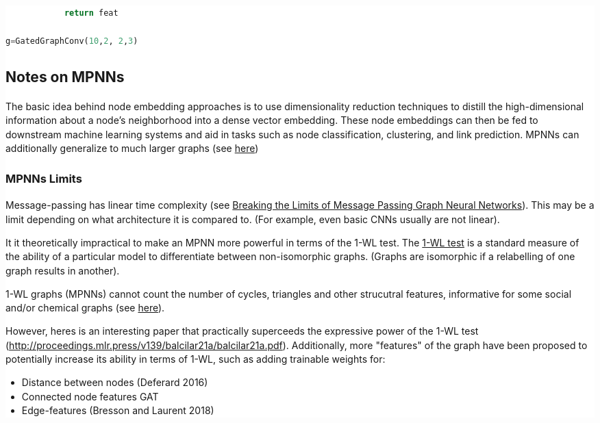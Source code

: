 ```python
            return feat

g=GatedGraphConv(10,2, 2,3)
```

## Notes on MPNNs 
The basic idea behind node embedding approaches is to use dimensionality reduction techniques to distill the
high-dimensional information about a node’s neighborhood into a dense vector embedding. These
node embeddings can then be fed to downstream machine learning systems and aid in tasks such as
node classification, clustering, and link prediction. MPNNs can additionally generalize to much larger graphs (see [here]())


### MPNNs Limits
Message-passing has linear time complexity (see [Breaking the Limits of Message Passing Graph Neural Networks](http://proceedings.mlr.press/v139/balcilar21a/balcilar21a.pdf)). This may be a limit depending on what architecture it is compared to. (For example, even basic CNNs usually are not linear).

It it theoretically impractical to make an MPNN more powerful in terms of the 1-WL test. The [1-WL test](https://arxiv.org/pdf/2201.07083.pdf) is a standard measure of the ability of a particular model to differentiate between non-isomorphic graphs. (Graphs are isomorphic if a relabelling of one graph results in another).

1-WL graphs (MPNNs) cannot count the number of cycles, triangles and other strucutral features, informative for some social and/or chemical graphs (see [here](https://arxiv.org/pdf/2201.07083.pdf)).


However, heres is an interesting paper that practically superceeds the expressive power of the 1-WL test (http://proceedings.mlr.press/v139/balcilar21a/balcilar21a.pdf). Additionally, more "features" of the graph have been proposed to potentially increase its ability in terms of 1-WL, such as adding trainable weights for:
- Distance between nodes (Deferard 2016)
- Connected node features GAT
- Edge-features (Bresson and Laurent 2018)
